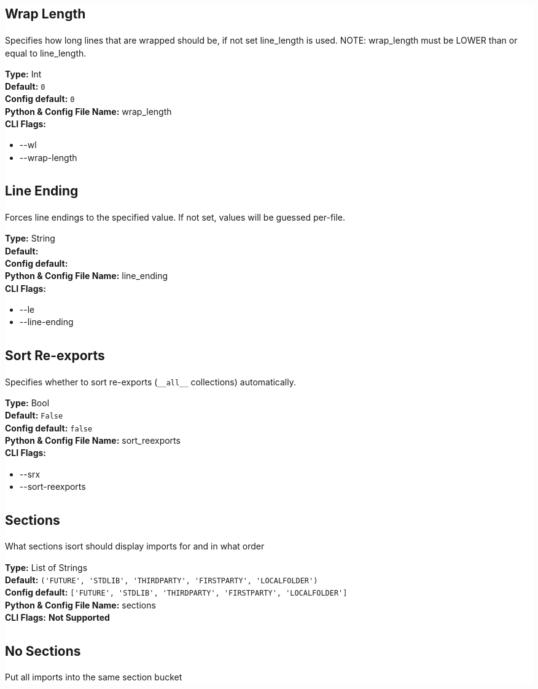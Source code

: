 ## Wrap Length

Specifies how long lines that are wrapped should be, if not set line_length is used.
NOTE: wrap_length must be LOWER than or equal to line_length.

**Type:** Int  
**Default:** `0`  
**Config default:** `0`  
**Python & Config File Name:** wrap_length  
**CLI Flags:**

- --wl
- --wrap-length

## Line Ending

Forces line endings to the specified value. If not set, values will be guessed per-file.

**Type:** String  
**Default:** ` `  
**Config default:** ` `  
**Python & Config File Name:** line_ending  
**CLI Flags:**

- --le
- --line-ending

## Sort Re-exports

Specifies whether to sort re-exports (`__all__` collections) automatically.

**Type:** Bool  
**Default:** `False`  
**Config default:** `false`  
**Python & Config File Name:** sort_reexports  
**CLI Flags:**

- --srx
- --sort-reexports

## Sections

What sections isort should display imports for and in what order

**Type:** List of Strings  
**Default:** `('FUTURE', 'STDLIB', 'THIRDPARTY', 'FIRSTPARTY', 'LOCALFOLDER')`  
**Config default:** `['FUTURE', 'STDLIB', 'THIRDPARTY', 'FIRSTPARTY', 'LOCALFOLDER']`  
**Python & Config File Name:** sections  
**CLI Flags:** **Not Supported**

## No Sections

Put all imports into the same section bucket
